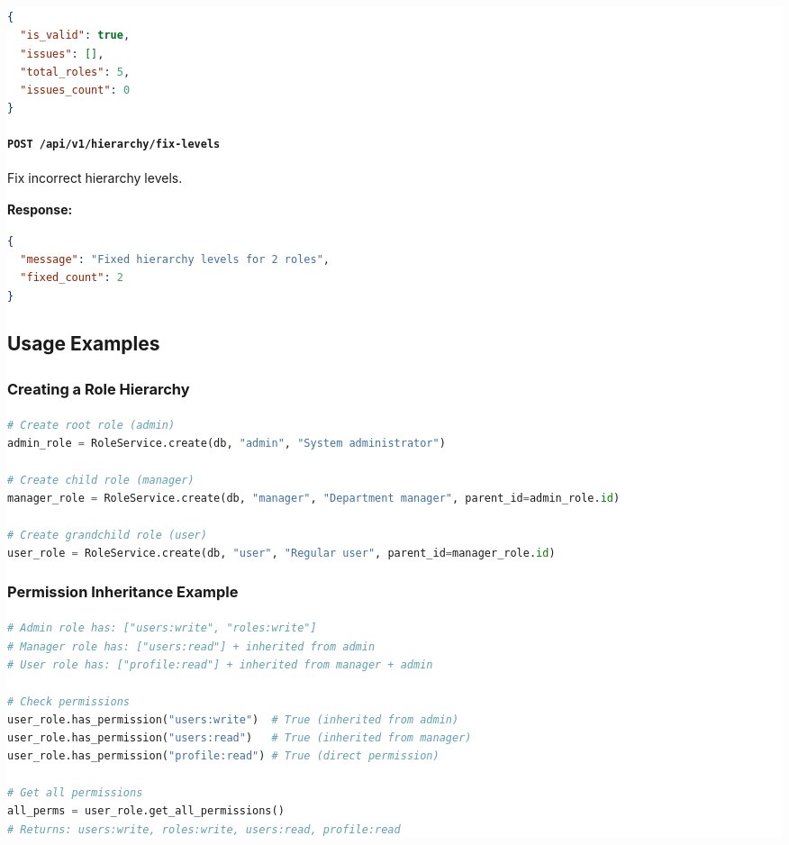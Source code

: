 ```json
{
  "is_valid": true,
  "issues": [],
  "total_roles": 5,
  "issues_count": 0
}
```

#### `POST /api/v1/hierarchy/fix-levels`

Fix incorrect hierarchy levels.

**Response:**

```json
{
  "message": "Fixed hierarchy levels for 2 roles",
  "fixed_count": 2
}
```

## Usage Examples

### Creating a Role Hierarchy

```python
# Create root role (admin)
admin_role = RoleService.create(db, "admin", "System administrator")

# Create child role (manager)
manager_role = RoleService.create(db, "manager", "Department manager", parent_id=admin_role.id)

# Create grandchild role (user)
user_role = RoleService.create(db, "user", "Regular user", parent_id=manager_role.id)
```

### Permission Inheritance Example

```python
# Admin role has: ["users:write", "roles:write"]
# Manager role has: ["users:read"] + inherited from admin
# User role has: ["profile:read"] + inherited from manager + admin

# Check permissions
user_role.has_permission("users:write")  # True (inherited from admin)
user_role.has_permission("users:read")   # True (inherited from manager)
user_role.has_permission("profile:read") # True (direct permission)

# Get all permissions
all_perms = user_role.get_all_permissions()
# Returns: users:write, roles:write, users:read, profile:read
```
